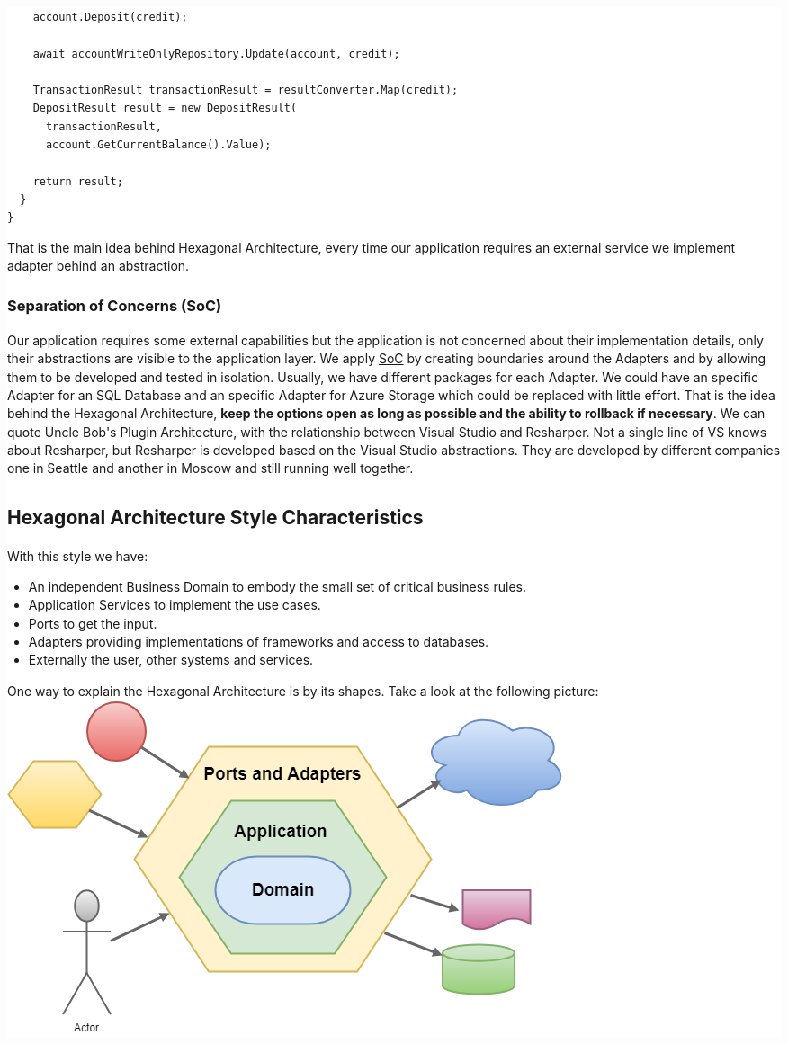 ```
    account.Deposit(credit);

    await accountWriteOnlyRepository.Update(account, credit);

    TransactionResult transactionResult = resultConverter.Map(credit);
    DepositResult result = new DepositResult(
      transactionResult,
      account.GetCurrentBalance().Value);

    return result;
  }
}
```

That is the main idea behind Hexagonal Architecture, every time our application requires an external service we implement adapter behind an abstraction.

### **Separation of Concerns** (SoC)

Our application requires some external capabilities but the application is not concerned about their implementation details, only their abstractions are visible to the application layer. We apply [SoC](https://en.wikipedia.org/wiki/Separation_of_concerns) by creating boundaries around the Adapters and by allowing them to be developed and tested in isolation. Usually, we have different packages for each Adapter. We could have an specific Adapter for an SQL Database and an specific Adapter for Azure Storage which could be replaced with little effort. That is the idea behind the Hexagonal Architecture, **keep the options open as long as possible and the ability to rollback if necessary**. We can quote Uncle Bob's Plugin Architecture, with the relationship between Visual Studio and Resharper. Not a single line of VS knows about Resharper, but Resharper is developed based on the Visual Studio abstractions. They are developed by different companies one in Seattle and another in Moscow and still running well together.

Hexagonal Architecture Style Characteristics
--------------------------------------------

With this style we have:

*   An independent Business Domain to embody the small set of critical business rules.
*   Application Services to implement the use cases.
*   Ports to get the input.
*   Adapters providing implementations of frameworks and access to databases.
*   Externally the user, other systems and services.

One way to explain the Hexagonal Architecture is by its shapes. Take a look at the following picture: ![](/static/hexagonal-1.png)  
